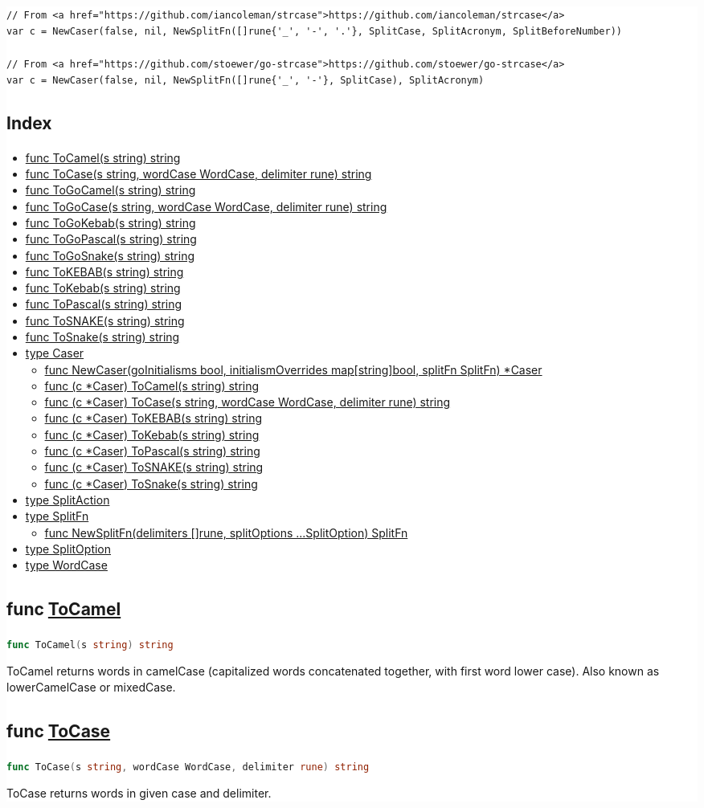 
	// From <a href="https://github.com/iancoleman/strcase">https://github.com/iancoleman/strcase</a>
	var c = NewCaser(false, nil, NewSplitFn([]rune{'_', '-', '.'}, SplitCase, SplitAcronym, SplitBeforeNumber))
	
	// From <a href="https://github.com/stoewer/go-strcase">https://github.com/stoewer/go-strcase</a>
	var c = NewCaser(false, nil, NewSplitFn([]rune{'_', '-'}, SplitCase), SplitAcronym)




## <a name="pkg-index">Index</a>
* [func ToCamel(s string) string](#ToCamel)
* [func ToCase(s string, wordCase WordCase, delimiter rune) string](#ToCase)
* [func ToGoCamel(s string) string](#ToGoCamel)
* [func ToGoCase(s string, wordCase WordCase, delimiter rune) string](#ToGoCase)
* [func ToGoKebab(s string) string](#ToGoKebab)
* [func ToGoPascal(s string) string](#ToGoPascal)
* [func ToGoSnake(s string) string](#ToGoSnake)
* [func ToKEBAB(s string) string](#ToKEBAB)
* [func ToKebab(s string) string](#ToKebab)
* [func ToPascal(s string) string](#ToPascal)
* [func ToSNAKE(s string) string](#ToSNAKE)
* [func ToSnake(s string) string](#ToSnake)
* [type Caser](#Caser)
  * [func NewCaser(goInitialisms bool, initialismOverrides map[string]bool, splitFn SplitFn) *Caser](#NewCaser)
  * [func (c *Caser) ToCamel(s string) string](#Caser.ToCamel)
  * [func (c *Caser) ToCase(s string, wordCase WordCase, delimiter rune) string](#Caser.ToCase)
  * [func (c *Caser) ToKEBAB(s string) string](#Caser.ToKEBAB)
  * [func (c *Caser) ToKebab(s string) string](#Caser.ToKebab)
  * [func (c *Caser) ToPascal(s string) string](#Caser.ToPascal)
  * [func (c *Caser) ToSNAKE(s string) string](#Caser.ToSNAKE)
  * [func (c *Caser) ToSnake(s string) string](#Caser.ToSnake)
* [type SplitAction](#SplitAction)
* [type SplitFn](#SplitFn)
  * [func NewSplitFn(delimiters []rune, splitOptions ...SplitOption) SplitFn](#NewSplitFn)
* [type SplitOption](#SplitOption)
* [type WordCase](#WordCase)





## <a name="ToCamel">func</a> [ToCamel](strcase.go#L57)
``` go
func ToCamel(s string) string
```
ToCamel returns words in camelCase (capitalized words concatenated together, with first word lower case).
Also known as lowerCamelCase or mixedCase.



## <a name="ToCase">func</a> [ToCase](strcase.go#L70)
``` go
func ToCase(s string, wordCase WordCase, delimiter rune) string
```
ToCase returns words in given case and delimiter.
